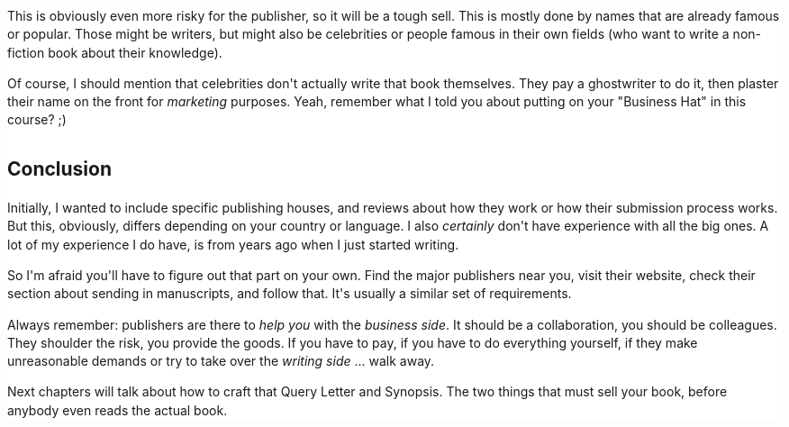 This is obviously even more risky for the publisher, so it will be a tough sell. This is mostly done by names that are already famous or popular. Those might be writers, but might also be celebrities or people famous in their own fields (who want to write a non-fiction book about their knowledge).

Of course, I should mention that celebrities don't actually write that book themselves. They pay a ghostwriter to do it, then plaster their name on the front for _marketing_ purposes. Yeah, remember what I told you about putting on your "Business Hat" in this course? ;)

## Conclusion

Initially, I wanted to include specific publishing houses, and reviews about how they work or how their submission process works. But this, obviously, differs depending on your country or language. I also _certainly_ don't have experience with all the big ones. A lot of my experience I do have, is from years ago when I just started writing.

So I'm afraid you'll have to figure out that part on your own. Find the major publishers near you, visit their website, check their section about sending in manuscripts, and follow that. It's usually a similar set of requirements.

Always remember: publishers are there to _help you_ with the _business side_. It should be a collaboration, you should be colleagues. They shoulder the risk, you provide the goods. If you have to pay, if you have to do everything yourself, if they make unreasonable demands or try to take over the _writing side_ ... walk away.

Next chapters will talk about how to craft that Query Letter and Synopsis. The two things that must sell your book, before anybody even reads the actual book.